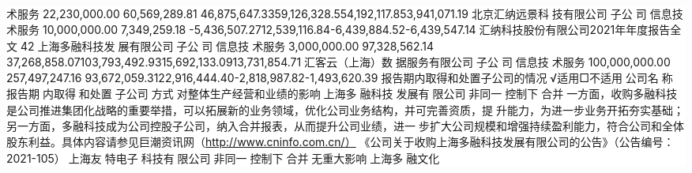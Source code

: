 术服务
22,230,000.00
60,569,289.81
46,875,647.3359,126,328.554,192,117.853,941,071.19
北京汇纳远景科
技有限公司
子公
司
信息技
术服务
10,000,000.00
7,349,259.18
-5,436,507.2712,539,116.84-6,439,884.52-6,439,547.14
汇纳科技股份有限公司2021年年度报告全文
42
上海多融科技发
展有限公司
子公
司
信息技
术服务
3,000,000.00
97,328,562.14
37,268,858.07103,793,492.9315,692,133.0913,731,854.71
汇客云（上海）数
据服务有限公司
子公
司
信息技
术服务
100,000,000.00
257,497,247.16
93,672,059.3122,916,444.40-2,818,987.82-1,493,620.39
报告期内取得和处置子公司的情况
√适用□不适用
公司名
称
报告期
内取得
和处置
子公司
方式
对整体生产经营和业绩的影响
上海多
融科技
发展有
限公司
非同一
控制下
合并
一方面，收购多融科技是公司推进集团化战略的重要举措，可以拓展新的业务领域，优化公司业务结构，并可完善资质，提
升能力，为进一步业务开拓夯实基础；另一方面，多融科技成为公司控股子公司，纳入合并报表，从而提升公司业绩，进一
步扩大公司规模和增强持续盈利能力，符合公司和全体股东利益。具体内容请参见巨潮资讯网（http://www.cninfo.com.cn/）
《公司关于收购上海多融科技发展有限公司的公告》（公告编号：2021-105）
上海友
特电子
科技有
限公司
非同一
控制下
合并
无重大影响
上海多
融文化